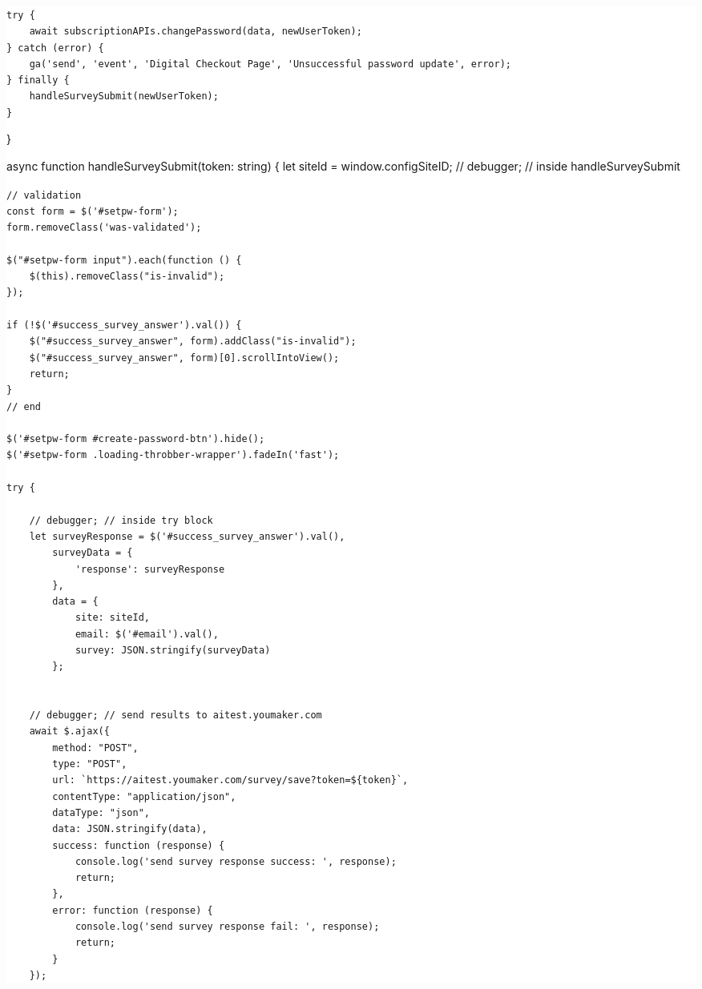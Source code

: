     try {
        await subscriptionAPIs.changePassword(data, newUserToken);
    } catch (error) {
        ga('send', 'event', 'Digital Checkout Page', 'Unsuccessful password update', error);
    } finally {
        handleSurveySubmit(newUserToken);
    }
}

async function handleSurveySubmit(token: string) {
    let siteId = window.configSiteID;
    // debugger; // inside handleSurveySubmit

    // validation
    const form = $('#setpw-form');
    form.removeClass('was-validated');

    $("#setpw-form input").each(function () {
        $(this).removeClass("is-invalid");
    });

    if (!$('#success_survey_answer').val()) {
        $("#success_survey_answer", form).addClass("is-invalid");
        $("#success_survey_answer", form)[0].scrollIntoView();
        return;
    }
    // end

    $('#setpw-form #create-password-btn').hide();
    $('#setpw-form .loading-throbber-wrapper').fadeIn('fast');

    try {

        // debugger; // inside try block
        let surveyResponse = $('#success_survey_answer').val(),
            surveyData = {
                'response': surveyResponse
            },
            data = {
                site: siteId,
                email: $('#email').val(),
                survey: JSON.stringify(surveyData)
            };


        // debugger; // send results to aitest.youmaker.com
        await $.ajax({
            method: "POST",
            type: "POST",
            url: `https://aitest.youmaker.com/survey/save?token=${token}`,
            contentType: "application/json",
            dataType: "json",
            data: JSON.stringify(data),
            success: function (response) {
                console.log('send survey response success: ', response);
                return;
            },
            error: function (response) {
                console.log('send survey response fail: ', response);
                return;
            }
        });
